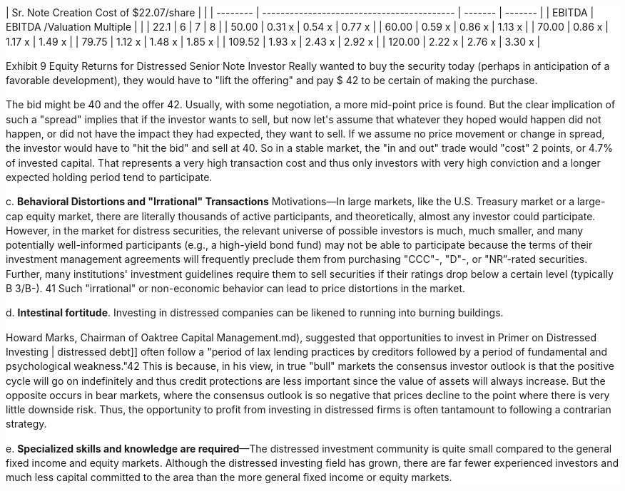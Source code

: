 | Sr. Note Creation Cost of $22.07/share |  |
 | -------- | ------------------------------------------ | ------- | ------- | 
 | EBITDA | EBITDA /Valuation Multiple |  |
 | 22.1 | 6 | 7 | 8 | 
 | 50.00 | 0.31 x | 0.54 x | 0.77 x | 
 | 60.00 | 0.59 x | 0.86 x | 1.13 x | 
 | 70.00 | 0.86 x | 1.17 x | 1.49 x | 
 | 79.75 | 1.12 x | 1.48 x | 1.85 x | 
 | 109.52 | 1.93 x | 2.43 x | 2.92 x | 
 | 120.00 | 2.22 x | 2.76 x | 3.30 x | 

Exhibit 9 Equity Returns for Distressed Senior Note Investor
Really wanted to buy the security today (perhaps in anticipation of a favorable development),  they would have to "lift the offering" and pay $ 42 to be certain of making the purchase.

The bid might be 40 and the offer 42. Usually,  with some negotiation,  a more mid-point price is found. But the clear implication of such a "spread" implies that if the investor wants to sell,  but now let's assume that whatever they hoped would happen did not happen,  or did not have the impact they had expected,  they want to sell. If we assume no price movement or change in spread,  the investor would have to "hit the bid" and sell at 40. So in a stable market,  the "in and out" trade would "cost" 2 points,  or 4.7% of invested capital. That represents a very high transaction cost and thus only investors with very high conviction and a longer expected holding period tend to participate.

c. **Behavioral Distortions and "Irrational" Transactions**
Motivations—In large markets,  like the U.S. Treasury market or a large-cap equity market,  there are literally thousands of active participants,  and theoretically,  almost any investor could participate. However,  in the market for distress securities,  the relevant universe of possible investors is much,  much smaller,  and many potentially well-informed participants (e.g.,  a high-yield bond fund) may not be able to participate because the terms of their investment management agreements will frequently preclude them from purchasing "CCC"-,  "D"-,  or "NR”-rated securities. Further,  many institutions' investment guidelines require them to sell securities if their ratings drop below a certain level (typically B 3/B-). 41 Such "irrational" or non-economic behavior can lead to price distortions in the market.

d. **Intestinal fortitude**. Investing in distressed companies can be likened to running into burning buildings.

Howard Marks,  Chairman of Oaktree Capital Management.md),  suggested that opportunities to invest in Primer on Distressed Investing | distressed debt]] often follow a "period of lax lending practices by creditors followed by a period of fundamental and psychological weakness."42 This is because,  in his view,  in true "bull" markets the consensus investor outlook is that the positive cycle will go on indefinitely and thus credit protections are less important since the value of assets will always increase. But the opposite occurs in bear markets,  where the consensus outlook is so negative that prices decline to the point where there is very little downside risk. Thus,  the opportunity to profit from investing in distressed firms is often tantamount to following a contrarian strategy.

e. **Specialized skills and knowledge are required**—The distressed investment community is quite small compared to the general fixed income and equity markets. Although the distressed investing field has grown,  there are far fewer experienced investors and much less capital committed to the area than the more general fixed income or equity markets.
